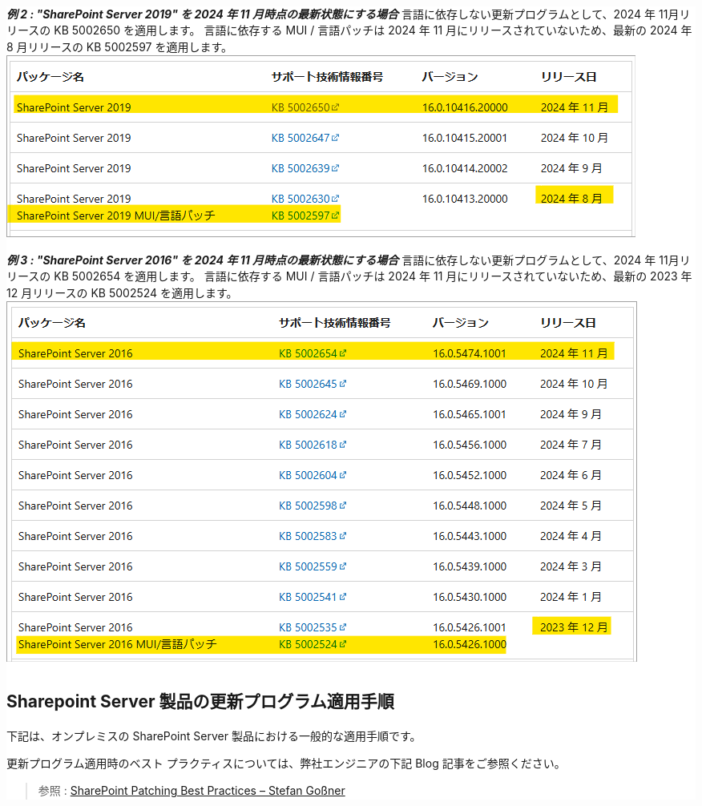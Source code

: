 **_例 2 : "SharePoint Server 2019" を 2024 年 11 月時点の最新状態にする場合_**
言語に依存しない更新プログラムとして、2024 年 11月リリースの KB 5002650 を適用します。
言語に依存する MUI / 言語パッチは 2024 年 11 月にリリースされていないため、最新の 2024 年 8 月リリースの KB 5002597 を適用します。
![](./install-software-update/CU-example02.png)

**_例 3 : "SharePoint Server 2016" を 2024 年 11 月時点の最新状態にする場合_**
言語に依存しない更新プログラムとして、2024 年 11月リリースの KB 5002654 を適用します。
言語に依存する MUI / 言語パッチは 2024 年 11 月にリリースされていないため、最新の 2023 年 12 月リリースの KB 5002524 を適用します。
![](./install-software-update/CU-example03.png)


## Sharepoint Server 製品の更新プログラム適用手順 
下記は、オンプレミスの SharePoint Server 製品における一般的な適用手順です。

更新プログラム適用時のベスト プラクティスについては、弊社エンジニアの下記 Blog 記事をご参照ください。
>参照 : [SharePoint Patching Best Practices – Stefan Goßner](https://blog.stefan-gossner.com/2020/02/11/sharepoint-patching-best-practices/)
